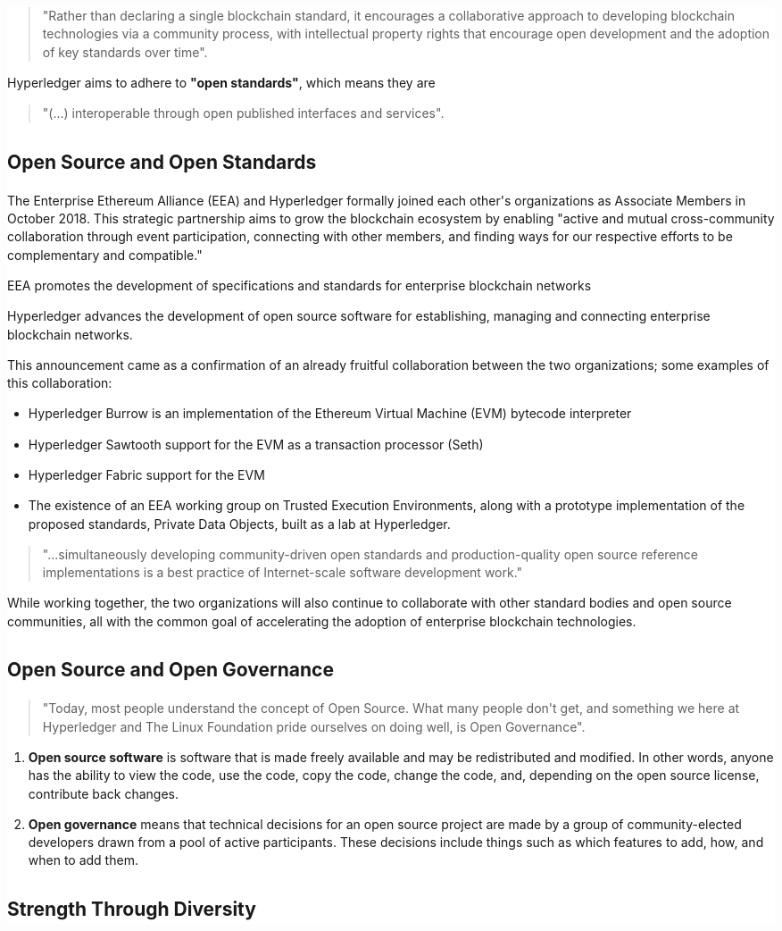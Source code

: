 >"Rather than declaring a single blockchain standard, it encourages a collaborative approach to developing blockchain technologies via a community process, with intellectual property rights that encourage open development and the adoption of key standards over time".

Hyperledger aims to adhere to **"open standards"**, which means they are

>"(...) interoperable through open published interfaces and services".

## Open Source and Open Standards

The Enterprise Ethereum Alliance (EEA) and Hyperledger formally joined each other's organizations as Associate Members in October 2018. This strategic partnership aims to grow the blockchain ecosystem by enabling "active and mutual cross-community collaboration through event participation, connecting with other members, and finding ways for our respective efforts to be complementary and compatible."

EEA promotes the development of specifications and standards for enterprise blockchain networks

Hyperledger advances the development of open source software for establishing, managing and connecting enterprise blockchain networks.

This announcement came as a confirmation of an already fruitful collaboration between the two organizations; some examples of this collaboration:

+ Hyperledger Burrow is an implementation of the Ethereum Virtual Machine (EVM) bytecode interpreter

+ Hyperledger Sawtooth support for the EVM as a transaction processor (Seth)

+ Hyperledger Fabric support for the EVM

+ The existence of an EEA working group on Trusted Execution Environments, along with a prototype implementation of the proposed standards, Private Data Objects, built as a lab at Hyperledger.

>"...simultaneously developing community-driven open standards and production-quality open source reference implementations is a best practice of Internet-scale software development work."

While working together, the two organizations will also continue to collaborate with other standard bodies and open source communities, all with the common goal of accelerating the adoption of enterprise blockchain technologies.

## Open Source and Open Governance

>"Today, most people understand the concept of Open Source. What many people don't get, and something we here at Hyperledger and The Linux Foundation pride ourselves on doing well, is Open Governance".

1. **Open source software** is software that is made freely available and may be redistributed and modified. In other words, anyone has the ability to view the code, use the code, copy the code, change the code, and, depending on the open source license, contribute back changes.

2. **Open governance** means that technical decisions for an open source project are made by a group of community-elected developers drawn from a pool of active participants. These decisions include things such as which features to add, how, and when to add them.

## Strength Through Diversity
